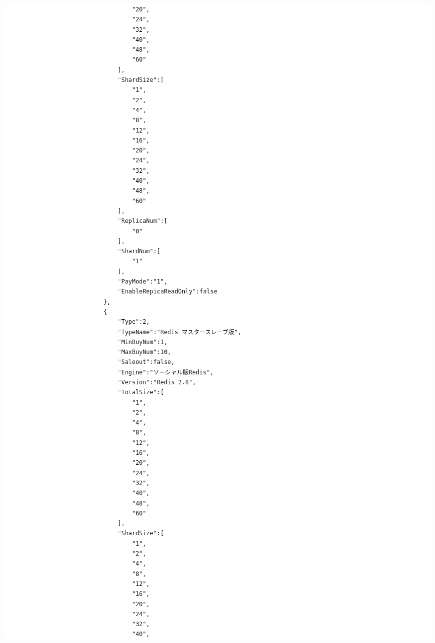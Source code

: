 ```
                                    "20",
                                    "24",
                                    "32",
                                    "40",
                                    "48",
                                    "60"
                                ],
                                "ShardSize":[
                                    "1",
                                    "2",
                                    "4",
                                    "8",
                                    "12",
                                    "16",
                                    "20",
                                    "24",
                                    "32",
                                    "40",
                                    "48",
                                    "60"
                                ],
                                "ReplicaNum":[
                                    "0"
                                ],
                                "ShardNum":[
                                    "1"
                                ],
                                "PayMode":"1",
                                "EnableRepicaReadOnly":false
                            },
                            {
                                "Type":2,
                                "TypeName":"Redis マスタースレーブ版",
                                "MinBuyNum":1,
                                "MaxBuyNum":10,
                                "Saleout":false,
                                "Engine":"ソーシャル版Redis",
                                "Version":"Redis 2.8",
                                "TotalSize":[
                                    "1",
                                    "2",
                                    "4",
                                    "8",
                                    "12",
                                    "16",
                                    "20",
                                    "24",
                                    "32",
                                    "40",
                                    "48",
                                    "60"
                                ],
                                "ShardSize":[
                                    "1",
                                    "2",
                                    "4",
                                    "8",
                                    "12",
                                    "16",
                                    "20",
                                    "24",
                                    "32",
                                    "40",
```